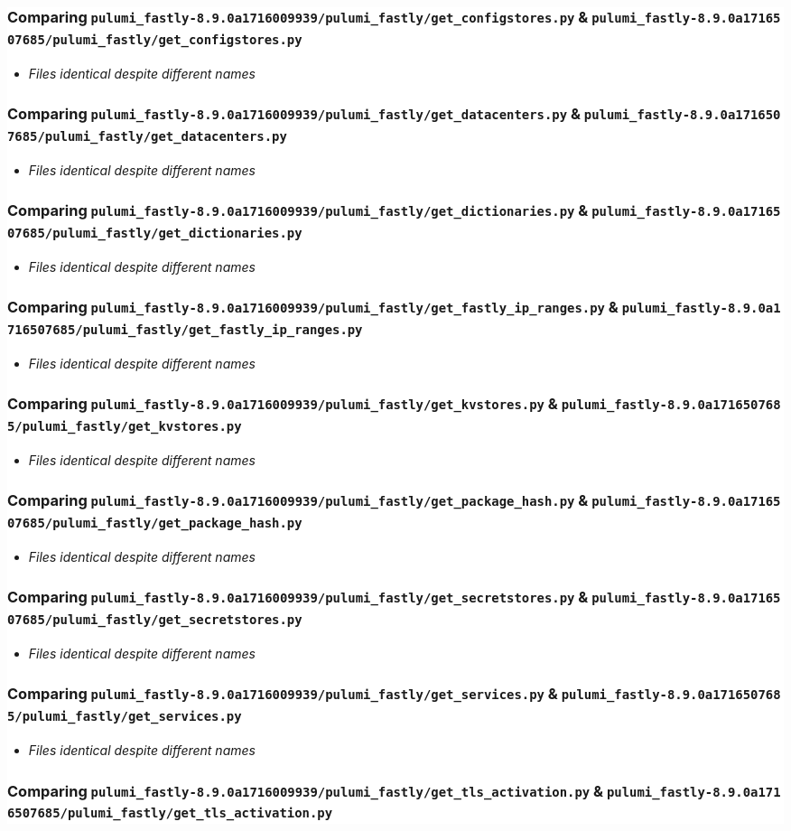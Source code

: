 ### Comparing `pulumi_fastly-8.9.0a1716009939/pulumi_fastly/get_configstores.py` & `pulumi_fastly-8.9.0a1716507685/pulumi_fastly/get_configstores.py`

 * *Files identical despite different names*

### Comparing `pulumi_fastly-8.9.0a1716009939/pulumi_fastly/get_datacenters.py` & `pulumi_fastly-8.9.0a1716507685/pulumi_fastly/get_datacenters.py`

 * *Files identical despite different names*

### Comparing `pulumi_fastly-8.9.0a1716009939/pulumi_fastly/get_dictionaries.py` & `pulumi_fastly-8.9.0a1716507685/pulumi_fastly/get_dictionaries.py`

 * *Files identical despite different names*

### Comparing `pulumi_fastly-8.9.0a1716009939/pulumi_fastly/get_fastly_ip_ranges.py` & `pulumi_fastly-8.9.0a1716507685/pulumi_fastly/get_fastly_ip_ranges.py`

 * *Files identical despite different names*

### Comparing `pulumi_fastly-8.9.0a1716009939/pulumi_fastly/get_kvstores.py` & `pulumi_fastly-8.9.0a1716507685/pulumi_fastly/get_kvstores.py`

 * *Files identical despite different names*

### Comparing `pulumi_fastly-8.9.0a1716009939/pulumi_fastly/get_package_hash.py` & `pulumi_fastly-8.9.0a1716507685/pulumi_fastly/get_package_hash.py`

 * *Files identical despite different names*

### Comparing `pulumi_fastly-8.9.0a1716009939/pulumi_fastly/get_secretstores.py` & `pulumi_fastly-8.9.0a1716507685/pulumi_fastly/get_secretstores.py`

 * *Files identical despite different names*

### Comparing `pulumi_fastly-8.9.0a1716009939/pulumi_fastly/get_services.py` & `pulumi_fastly-8.9.0a1716507685/pulumi_fastly/get_services.py`

 * *Files identical despite different names*

### Comparing `pulumi_fastly-8.9.0a1716009939/pulumi_fastly/get_tls_activation.py` & `pulumi_fastly-8.9.0a1716507685/pulumi_fastly/get_tls_activation.py`
